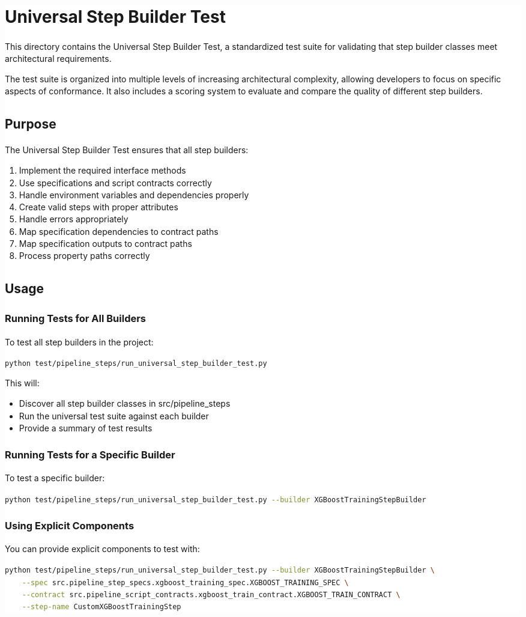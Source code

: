 # Universal Step Builder Test

This directory contains the Universal Step Builder Test, a standardized test suite for validating that step builder classes meet architectural requirements.

The test suite is organized into multiple levels of increasing architectural complexity, allowing developers to focus on specific aspects of conformance. It also includes a scoring system to evaluate and compare the quality of different step builders.

## Purpose

The Universal Step Builder Test ensures that all step builders:

1. Implement the required interface methods
2. Use specifications and script contracts correctly
3. Handle environment variables and dependencies properly
4. Create valid steps with proper attributes
5. Handle errors appropriately
6. Map specification dependencies to contract paths
7. Map specification outputs to contract paths
8. Process property paths correctly

## Usage

### Running Tests for All Builders

To test all step builders in the project:

```bash
python test/pipeline_steps/run_universal_step_builder_test.py
```

This will:
- Discover all step builder classes in src/pipeline_steps
- Run the universal test suite against each builder
- Provide a summary of test results

### Running Tests for a Specific Builder

To test a specific builder:

```bash
python test/pipeline_steps/run_universal_step_builder_test.py --builder XGBoostTrainingStepBuilder
```

### Using Explicit Components

You can provide explicit components to test with:

```bash
python test/pipeline_steps/run_universal_step_builder_test.py --builder XGBoostTrainingStepBuilder \
    --spec src.pipeline_step_specs.xgboost_training_spec.XGBOOST_TRAINING_SPEC \
    --contract src.pipeline_script_contracts.xgboost_train_contract.XGBOOST_TRAIN_CONTRACT \
    --step-name CustomXGBoostTrainingStep
```
